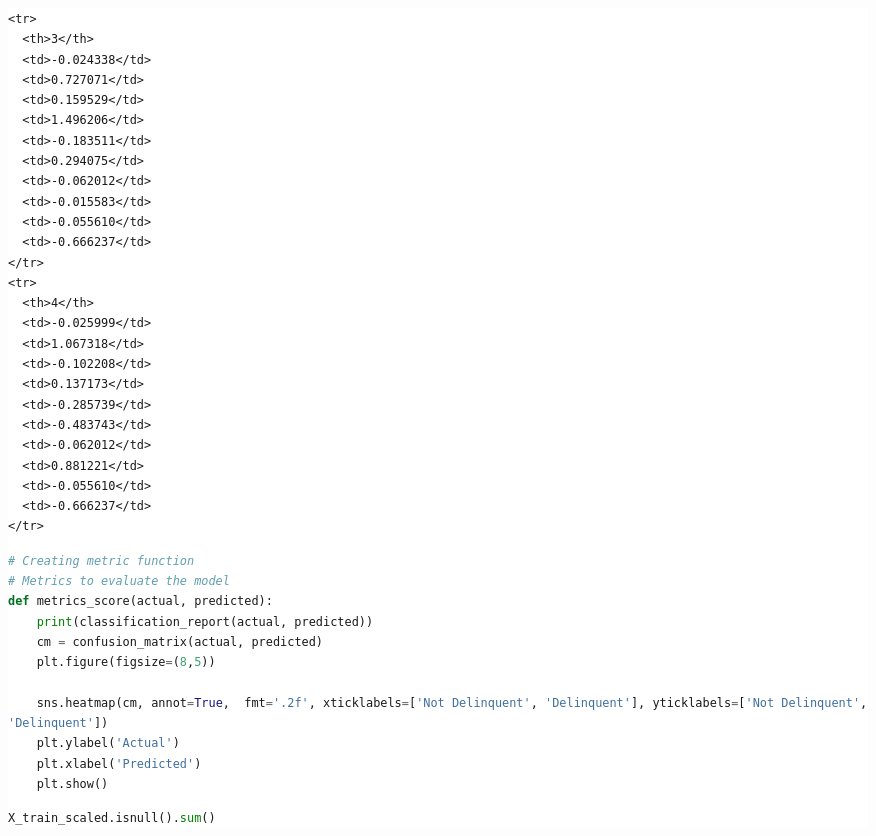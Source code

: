     <tr>
      <th>3</th>
      <td>-0.024338</td>
      <td>0.727071</td>
      <td>0.159529</td>
      <td>1.496206</td>
      <td>-0.183511</td>
      <td>0.294075</td>
      <td>-0.062012</td>
      <td>-0.015583</td>
      <td>-0.055610</td>
      <td>-0.666237</td>
    </tr>
    <tr>
      <th>4</th>
      <td>-0.025999</td>
      <td>1.067318</td>
      <td>-0.102208</td>
      <td>0.137173</td>
      <td>-0.285739</td>
      <td>-0.483743</td>
      <td>-0.062012</td>
      <td>0.881221</td>
      <td>-0.055610</td>
      <td>-0.666237</td>
    </tr>
  </tbody>
</table>
</div>




```python
# Creating metric function 
# Metrics to evaluate the model
def metrics_score(actual, predicted):
    print(classification_report(actual, predicted))
    cm = confusion_matrix(actual, predicted)
    plt.figure(figsize=(8,5))
    
    sns.heatmap(cm, annot=True,  fmt='.2f', xticklabels=['Not Delinquent', 'Delinquent'], yticklabels=['Not Delinquent', 'Delinquent'])
    plt.ylabel('Actual')
    plt.xlabel('Predicted')
    plt.show()
```


```python
X_train_scaled.isnull().sum()
```



